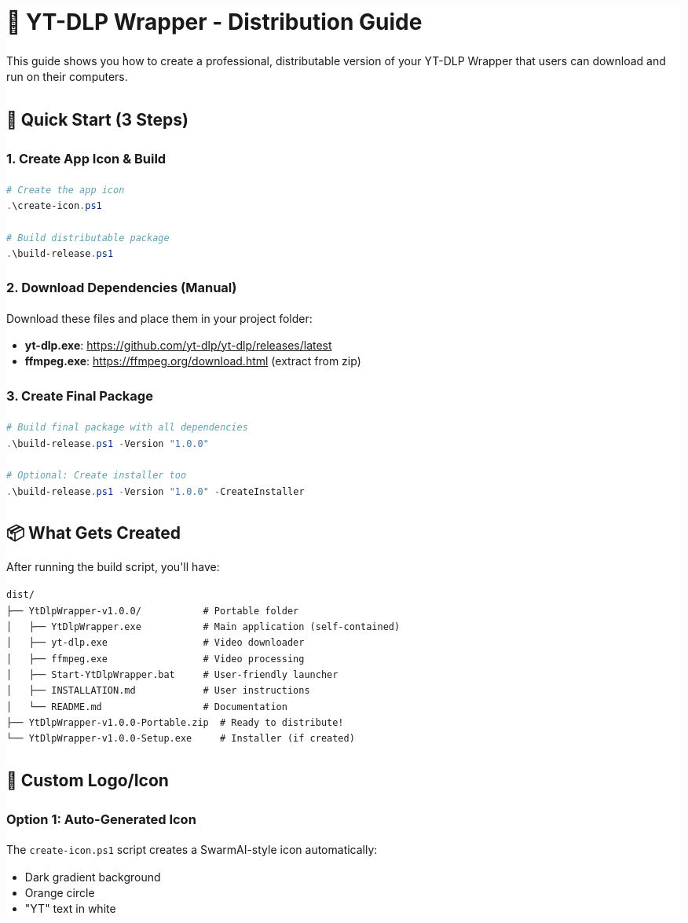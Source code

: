# 🚀 YT-DLP Wrapper - Distribution Guide

This guide shows you how to create a professional, distributable version of your YT-DLP Wrapper that users can download and run on their computers.

## 🎯 Quick Start (3 Steps)

### 1. Create App Icon & Build
```powershell
# Create the app icon
.\create-icon.ps1

# Build distributable package
.\build-release.ps1
```

### 2. Download Dependencies (Manual)
Download these files and place them in your project folder:
- **yt-dlp.exe**: https://github.com/yt-dlp/yt-dlp/releases/latest
- **ffmpeg.exe**: https://ffmpeg.org/download.html (extract from zip)

### 3. Create Final Package
```powershell
# Build final package with all dependencies
.\build-release.ps1 -Version "1.0.0"

# Optional: Create installer too
.\build-release.ps1 -Version "1.0.0" -CreateInstaller
```

## 📦 What Gets Created

After running the build script, you'll have:

```
dist/
├── YtDlpWrapper-v1.0.0/           # Portable folder
│   ├── YtDlpWrapper.exe           # Main application (self-contained)
│   ├── yt-dlp.exe                 # Video downloader
│   ├── ffmpeg.exe                 # Video processing
│   ├── Start-YtDlpWrapper.bat     # User-friendly launcher
│   ├── INSTALLATION.md            # User instructions
│   └── README.md                  # Documentation
├── YtDlpWrapper-v1.0.0-Portable.zip  # Ready to distribute!
└── YtDlpWrapper-v1.0.0-Setup.exe     # Installer (if created)
```

## 🎨 Custom Logo/Icon

### Option 1: Auto-Generated Icon
The `create-icon.ps1` script creates a SwarmAI-style icon automatically:
- Dark gradient background
- Orange circle
- "YT" text in white
